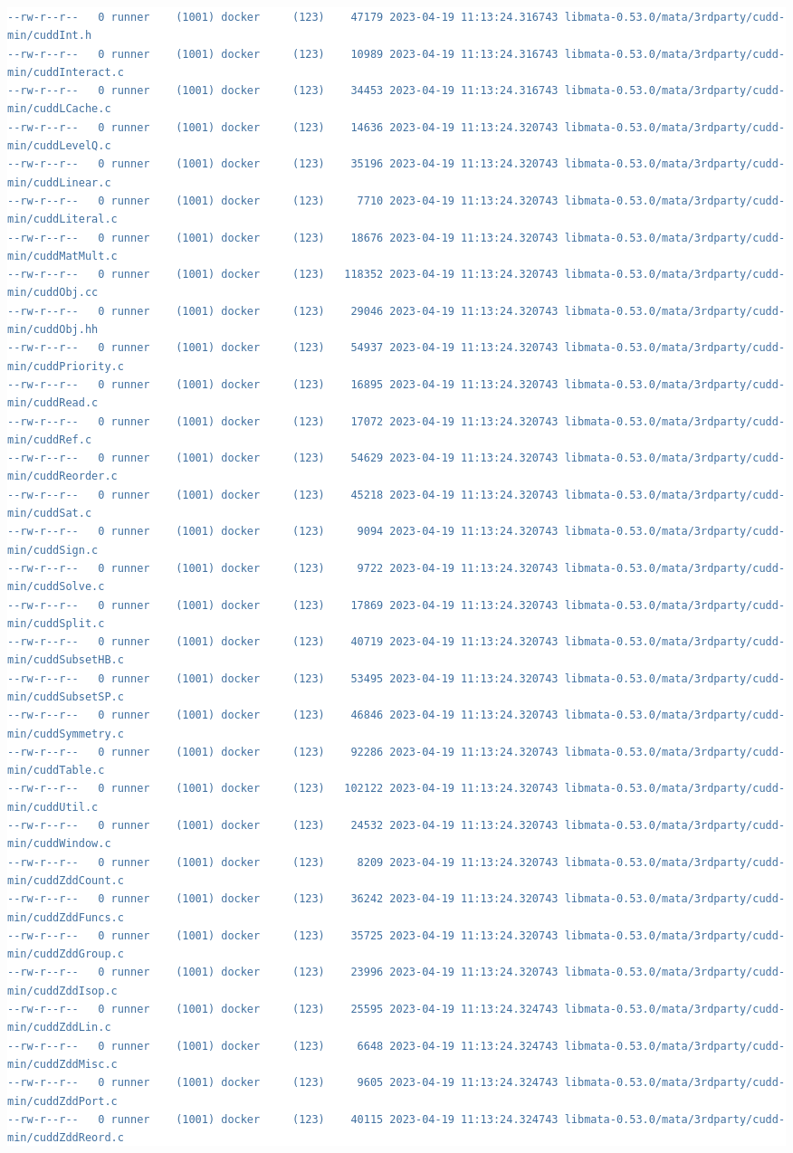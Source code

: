 ```diff
--rw-r--r--   0 runner    (1001) docker     (123)    47179 2023-04-19 11:13:24.316743 libmata-0.53.0/mata/3rdparty/cudd-min/cuddInt.h
--rw-r--r--   0 runner    (1001) docker     (123)    10989 2023-04-19 11:13:24.316743 libmata-0.53.0/mata/3rdparty/cudd-min/cuddInteract.c
--rw-r--r--   0 runner    (1001) docker     (123)    34453 2023-04-19 11:13:24.316743 libmata-0.53.0/mata/3rdparty/cudd-min/cuddLCache.c
--rw-r--r--   0 runner    (1001) docker     (123)    14636 2023-04-19 11:13:24.320743 libmata-0.53.0/mata/3rdparty/cudd-min/cuddLevelQ.c
--rw-r--r--   0 runner    (1001) docker     (123)    35196 2023-04-19 11:13:24.320743 libmata-0.53.0/mata/3rdparty/cudd-min/cuddLinear.c
--rw-r--r--   0 runner    (1001) docker     (123)     7710 2023-04-19 11:13:24.320743 libmata-0.53.0/mata/3rdparty/cudd-min/cuddLiteral.c
--rw-r--r--   0 runner    (1001) docker     (123)    18676 2023-04-19 11:13:24.320743 libmata-0.53.0/mata/3rdparty/cudd-min/cuddMatMult.c
--rw-r--r--   0 runner    (1001) docker     (123)   118352 2023-04-19 11:13:24.320743 libmata-0.53.0/mata/3rdparty/cudd-min/cuddObj.cc
--rw-r--r--   0 runner    (1001) docker     (123)    29046 2023-04-19 11:13:24.320743 libmata-0.53.0/mata/3rdparty/cudd-min/cuddObj.hh
--rw-r--r--   0 runner    (1001) docker     (123)    54937 2023-04-19 11:13:24.320743 libmata-0.53.0/mata/3rdparty/cudd-min/cuddPriority.c
--rw-r--r--   0 runner    (1001) docker     (123)    16895 2023-04-19 11:13:24.320743 libmata-0.53.0/mata/3rdparty/cudd-min/cuddRead.c
--rw-r--r--   0 runner    (1001) docker     (123)    17072 2023-04-19 11:13:24.320743 libmata-0.53.0/mata/3rdparty/cudd-min/cuddRef.c
--rw-r--r--   0 runner    (1001) docker     (123)    54629 2023-04-19 11:13:24.320743 libmata-0.53.0/mata/3rdparty/cudd-min/cuddReorder.c
--rw-r--r--   0 runner    (1001) docker     (123)    45218 2023-04-19 11:13:24.320743 libmata-0.53.0/mata/3rdparty/cudd-min/cuddSat.c
--rw-r--r--   0 runner    (1001) docker     (123)     9094 2023-04-19 11:13:24.320743 libmata-0.53.0/mata/3rdparty/cudd-min/cuddSign.c
--rw-r--r--   0 runner    (1001) docker     (123)     9722 2023-04-19 11:13:24.320743 libmata-0.53.0/mata/3rdparty/cudd-min/cuddSolve.c
--rw-r--r--   0 runner    (1001) docker     (123)    17869 2023-04-19 11:13:24.320743 libmata-0.53.0/mata/3rdparty/cudd-min/cuddSplit.c
--rw-r--r--   0 runner    (1001) docker     (123)    40719 2023-04-19 11:13:24.320743 libmata-0.53.0/mata/3rdparty/cudd-min/cuddSubsetHB.c
--rw-r--r--   0 runner    (1001) docker     (123)    53495 2023-04-19 11:13:24.320743 libmata-0.53.0/mata/3rdparty/cudd-min/cuddSubsetSP.c
--rw-r--r--   0 runner    (1001) docker     (123)    46846 2023-04-19 11:13:24.320743 libmata-0.53.0/mata/3rdparty/cudd-min/cuddSymmetry.c
--rw-r--r--   0 runner    (1001) docker     (123)    92286 2023-04-19 11:13:24.320743 libmata-0.53.0/mata/3rdparty/cudd-min/cuddTable.c
--rw-r--r--   0 runner    (1001) docker     (123)   102122 2023-04-19 11:13:24.320743 libmata-0.53.0/mata/3rdparty/cudd-min/cuddUtil.c
--rw-r--r--   0 runner    (1001) docker     (123)    24532 2023-04-19 11:13:24.320743 libmata-0.53.0/mata/3rdparty/cudd-min/cuddWindow.c
--rw-r--r--   0 runner    (1001) docker     (123)     8209 2023-04-19 11:13:24.320743 libmata-0.53.0/mata/3rdparty/cudd-min/cuddZddCount.c
--rw-r--r--   0 runner    (1001) docker     (123)    36242 2023-04-19 11:13:24.320743 libmata-0.53.0/mata/3rdparty/cudd-min/cuddZddFuncs.c
--rw-r--r--   0 runner    (1001) docker     (123)    35725 2023-04-19 11:13:24.320743 libmata-0.53.0/mata/3rdparty/cudd-min/cuddZddGroup.c
--rw-r--r--   0 runner    (1001) docker     (123)    23996 2023-04-19 11:13:24.320743 libmata-0.53.0/mata/3rdparty/cudd-min/cuddZddIsop.c
--rw-r--r--   0 runner    (1001) docker     (123)    25595 2023-04-19 11:13:24.324743 libmata-0.53.0/mata/3rdparty/cudd-min/cuddZddLin.c
--rw-r--r--   0 runner    (1001) docker     (123)     6648 2023-04-19 11:13:24.324743 libmata-0.53.0/mata/3rdparty/cudd-min/cuddZddMisc.c
--rw-r--r--   0 runner    (1001) docker     (123)     9605 2023-04-19 11:13:24.324743 libmata-0.53.0/mata/3rdparty/cudd-min/cuddZddPort.c
--rw-r--r--   0 runner    (1001) docker     (123)    40115 2023-04-19 11:13:24.324743 libmata-0.53.0/mata/3rdparty/cudd-min/cuddZddReord.c
```